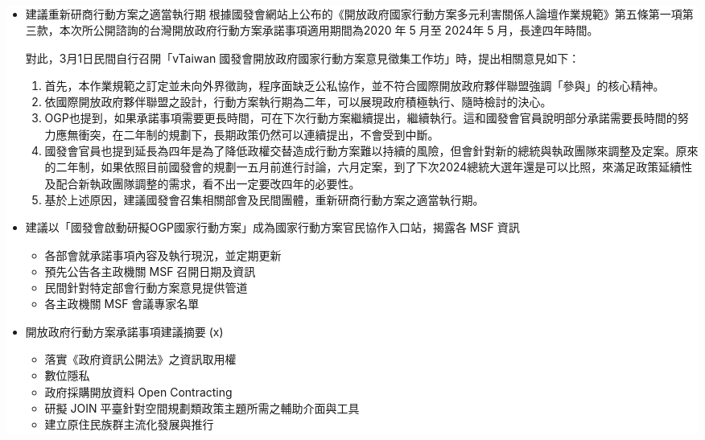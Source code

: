 * 建議重新研商行動方案之適當執行期
    根據國發會網站上公布的《開放政府國家行動方案多元利害關係人論壇作業規範》第五條第一項第三款，本次所公開諮詢的台灣開放政府行動方案承諾事項適用期間為2020 年 5 月至 2024年 5 月，長達四年時間。

    對此，3月1日民間自行召開「vTaiwan 國發會開放政府國家行動方案意見徵集工作坊」時，提出相關意見如下：

    1. 首先，本作業規範之訂定並未向外界徵詢，程序面缺乏公私協作，並不符合國際開放政府夥伴聯盟強調「參與」的核心精神。
    2. 依國際開放政府夥伴聯盟之設計，行動方案執行期為二年，可以展現政府積極執行、隨時檢討的決心。
    3. OGP也提到，如果承諾事項需要更長時間，可在下次行動方案繼續提出，繼續執行。這和國發會官員說明部分承諾需要長時間的努力應無衝突，在二年制的規劃下，長期政策仍然可以連續提出，不會受到中斷。
    4. 國發會官員也提到延長為四年是為了降低政權交替造成行動方案難以持續的風險，但會針對新的總統與執政團隊來調整及定案。原來的二年制，如果依照目前國發會的規劃一五月前進行討論，六月定案，到了下次2024總統大選年還是可以比照，來滿足政策延續性及配合新執政團隊調整的需求，看不出一定要改四年的必要性。
    5. 基於上述原因，建議國發會召集相關部會及民間團體，重新研商行動方案之適當執行期。

* 建議以「國發會啟動研擬OGP國家行動方案」成為國家行動方案官民協作入口站，揭露各 MSF 資訊
    * 各部會就承諾事項內容及執行現況，並定期更新
    * 預先公告各主政機關 MSF 召開日期及資訊
    * 民間針對特定部會行動方案意見提供管道
    * 各主政機關 MSF 會議專家名單

* 開放政府行動方案承諾事項建議摘要 (x)
    * 落實《政府資訊公開法》之資訊取用權
    * 數位隱私
    * 政府採購開放資料 Open Contracting
    * 研擬 JOIN 平臺針對空間規劃類政策主題所需之輔助介面與工具
    * 建立原住民族群主流化發展與推行